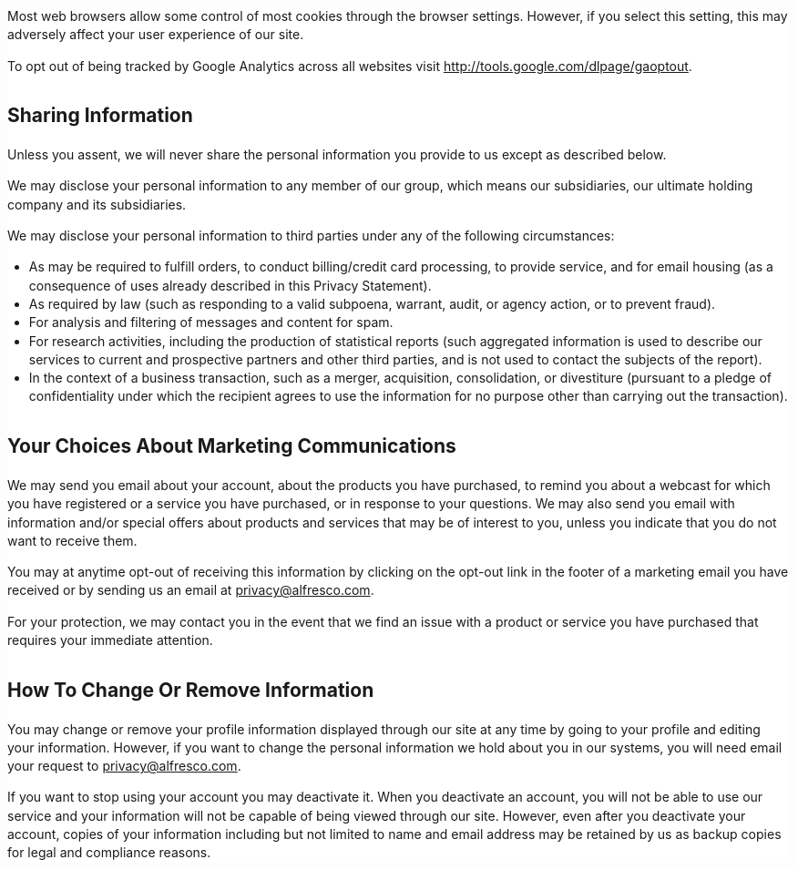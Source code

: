 Most web browsers allow some control of most cookies through the browser settings. However, if you select this setting, this may adversely affect your user experience of our site.

To opt out of being tracked by Google Analytics across all websites visit <http://tools.google.com/dlpage/gaoptout>.

## Sharing Information

Unless you assent, we will never share the personal information you provide to us except as described below.

We may disclose your personal information to any member of our group, which means our subsidiaries, our ultimate holding company and its subsidiaries.

We may disclose your personal information to third parties under any of the following circumstances:

  * As may be required to fulfill orders, to conduct billing/credit card processing, to provide service, and for email housing (as a consequence of uses already described in this Privacy Statement).
  * As required by law (such as responding to a valid subpoena, warrant, audit, or agency action, or to prevent fraud).
  * For analysis and filtering of messages and content for spam.
  * For research activities, including the production of statistical reports (such aggregated information is used to describe our services to current and prospective partners and other third parties, and is not used to contact the subjects of the report).
  * In the context of a business transaction, such as a merger, acquisition, consolidation, or divestiture (pursuant to a pledge of confidentiality under which the recipient agrees to use the information for no purpose other than carrying out the transaction).



## Your Choices About Marketing Communications

We may send you email about your account, about the products you have purchased, to remind you about a webcast for which you have registered or a service you have purchased, or in response to your questions. We may also send you email with information and/or special offers about products and services that may be of interest to you, unless you indicate that you do not want to receive them.

You may at anytime opt-out of receiving this information by clicking on the opt-out link in the footer of a marketing email you have received or by sending us an email at [privacy@alfresco.com](mailto:privacy@alfresco.com).

For your protection, we may contact you in the event that we find an issue with a product or service you have purchased that requires your immediate attention.

## How To Change Or Remove Information

You may change or remove your profile information displayed through our site at any time by going to your profile and editing your information. However, if you want to change the personal information we hold about you in our systems, you will need email your request to [privacy@alfresco.com](mailto:privacy@alfresco.com).

If you want to stop using your account you may deactivate it. When you deactivate an account, you will not be able to use our service and your information will not be capable of being viewed through our site. However, even after you deactivate your account, copies of your information including but not limited to name and email address may be retained by us as backup copies for legal and compliance reasons.
